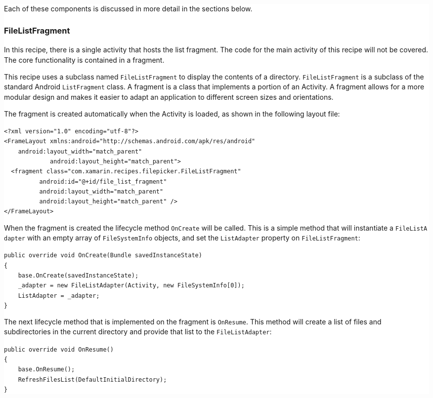 Each of these components is discussed in more detail in the sections
below.

 <a name="FileListFragment" class="injected"></a>


### FileListFragment

In this recipe, there is a single activity that hosts the list
fragment. The code for the main activity of this recipe will not be covered. The core functionality is contained in a
fragment.

This recipe uses a subclass named `FileListFragment` to display
the contents of a directory. `FileListFragment` is a subclass of the
standard Android `ListFragment` class. A fragment is a class that
implements a portion of an Activity. A fragment allows for a more modular design
and makes it easier to adapt an application to different screen sizes and
orientations.

The fragment is created automatically when the Activity is loaded, as shown
in the following layout file:

```
<?xml version="1.0" encoding="utf-8"?>
<FrameLayout xmlns:android="http://schemas.android.com/apk/res/android"
    android:layout_width="match_parent"
             android:layout_height="match_parent">
  <fragment class="com.xamarin.recipes.filepicker.FileListFragment"
          android:id="@+id/file_list_fragment"
          android:layout_width="match_parent"
          android:layout_height="match_parent" />
</FrameLayout>
```

When the fragment is created the lifecycle method `OnCreate` will
be called. This is a simple method that will instantiate a `FileListAdapter` with an empty array of `FileSystemInfo`
objects, and set the `ListAdapter` property on `FileListFragment`:

```
public override void OnCreate(Bundle savedInstanceState)
{
    base.OnCreate(savedInstanceState);
    _adapter = new FileListAdapter(Activity, new FileSystemInfo[0]);
    ListAdapter = _adapter;
}
```

The next lifecycle method that is implemented on the fragment is `OnResume`. This method will create a list of files and subdirectories
in the current directory and provide that list to the `FileListAdapter`:

```
public override void OnResume()
{
    base.OnResume();
    RefreshFilesList(DefaultInitialDirectory);
}
```
